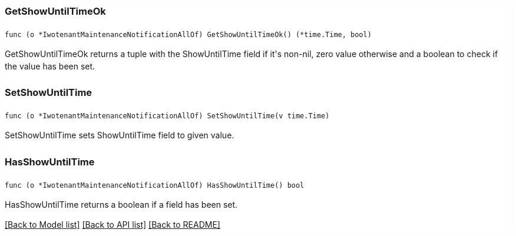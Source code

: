 ### GetShowUntilTimeOk

`func (o *IwotenantMaintenanceNotificationAllOf) GetShowUntilTimeOk() (*time.Time, bool)`

GetShowUntilTimeOk returns a tuple with the ShowUntilTime field if it's non-nil, zero value otherwise
and a boolean to check if the value has been set.

### SetShowUntilTime

`func (o *IwotenantMaintenanceNotificationAllOf) SetShowUntilTime(v time.Time)`

SetShowUntilTime sets ShowUntilTime field to given value.

### HasShowUntilTime

`func (o *IwotenantMaintenanceNotificationAllOf) HasShowUntilTime() bool`

HasShowUntilTime returns a boolean if a field has been set.


[[Back to Model list]](../README.md#documentation-for-models) [[Back to API list]](../README.md#documentation-for-api-endpoints) [[Back to README]](../README.md)



